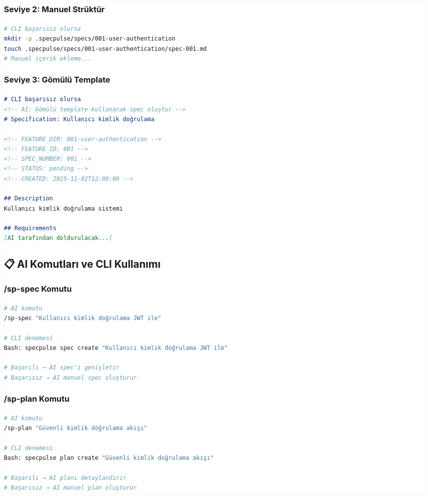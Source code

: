 ### Seviye 2: Manuel Strüktür
```bash
# CLI başarısız olursa
mkdir -p .specpulse/specs/001-user-authentication
touch .specpulse/specs/001-user-authentication/spec-001.md
# Manuel içerik ekleme...
```

### Seviye 3: Gömülü Template
```markdown
# CLI başarısız olursa
<!-- AI: Gömülü template kullanarak spec oluştur -->
# Specification: Kullanıcı kimlik doğrulama

<!-- FEATURE_DIR: 001-user-authentication -->
<!-- FEATURE_ID: 001 -->
<!-- SPEC_NUMBER: 001 -->
<!-- STATUS: pending -->
<!-- CREATED: 2025-11-02T12:00:00 -->

## Description
Kullanıcı kimlik doğrulama sistemi

## Requirements
[AI tarafından doldurulacak...]
```

## 📋 AI Komutları ve CLI Kullanımı

### /sp-spec Komutu
```bash
# AI komutu
/sp-spec "Kullanıcı kimlik doğrulama JWT ile"

# CLI denemesi
Bash: specpulse spec create "Kullanıcı kimlik doğrulama JWT ile"

# Başarılı → AI spec'i genişletir
# Başarısız → AI manuel spec oluşturur
```

### /sp-plan Komutu
```bash
# AI komutu
/sp-plan "Güvenli kimlik doğrulama akışı"

# CLI denemesi
Bash: specpulse plan create "Güvenli kimlik doğrulama akışı"

# Başarılı → AI planı detaylandırır
# Başarısız → AI manuel plan oluşturur
```
